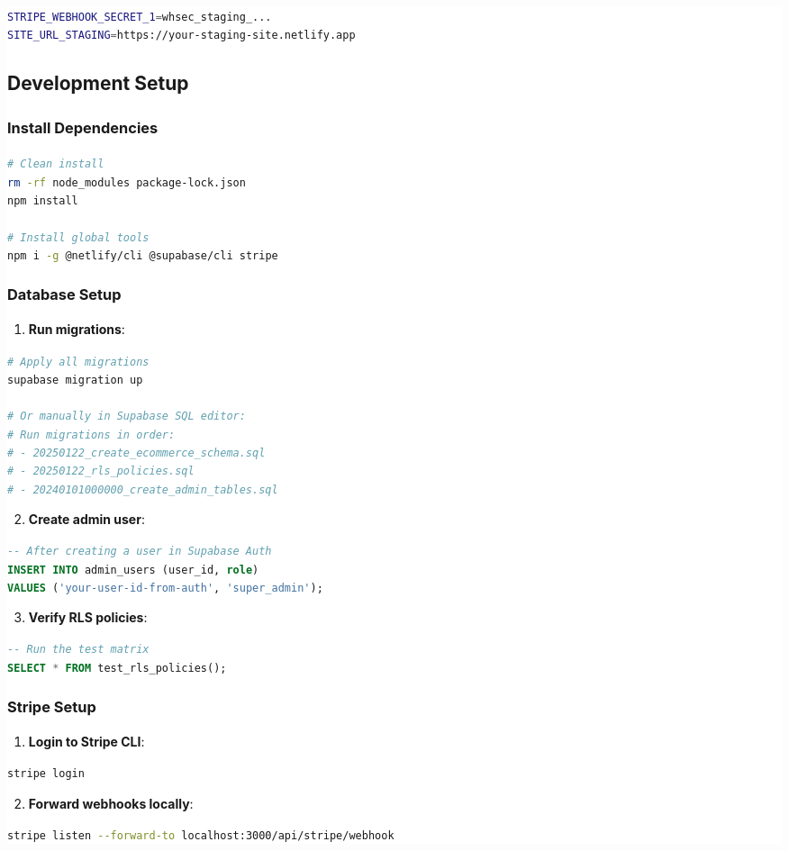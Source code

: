 ```bash
STRIPE_WEBHOOK_SECRET_1=whsec_staging_...
SITE_URL_STAGING=https://your-staging-site.netlify.app
```

## Development Setup

### Install Dependencies
```bash
# Clean install
rm -rf node_modules package-lock.json
npm install

# Install global tools
npm i -g @netlify/cli @supabase/cli stripe
```

### Database Setup

1. **Run migrations**:
```bash
# Apply all migrations
supabase migration up

# Or manually in Supabase SQL editor:
# Run migrations in order:
# - 20250122_create_ecommerce_schema.sql
# - 20250122_rls_policies.sql
# - 20240101000000_create_admin_tables.sql
```

2. **Create admin user**:
```sql
-- After creating a user in Supabase Auth
INSERT INTO admin_users (user_id, role) 
VALUES ('your-user-id-from-auth', 'super_admin');
```

3. **Verify RLS policies**:
```sql
-- Run the test matrix
SELECT * FROM test_rls_policies();
```

### Stripe Setup

1. **Login to Stripe CLI**:
```bash
stripe login
```

2. **Forward webhooks locally**:
```bash
stripe listen --forward-to localhost:3000/api/stripe/webhook
```
